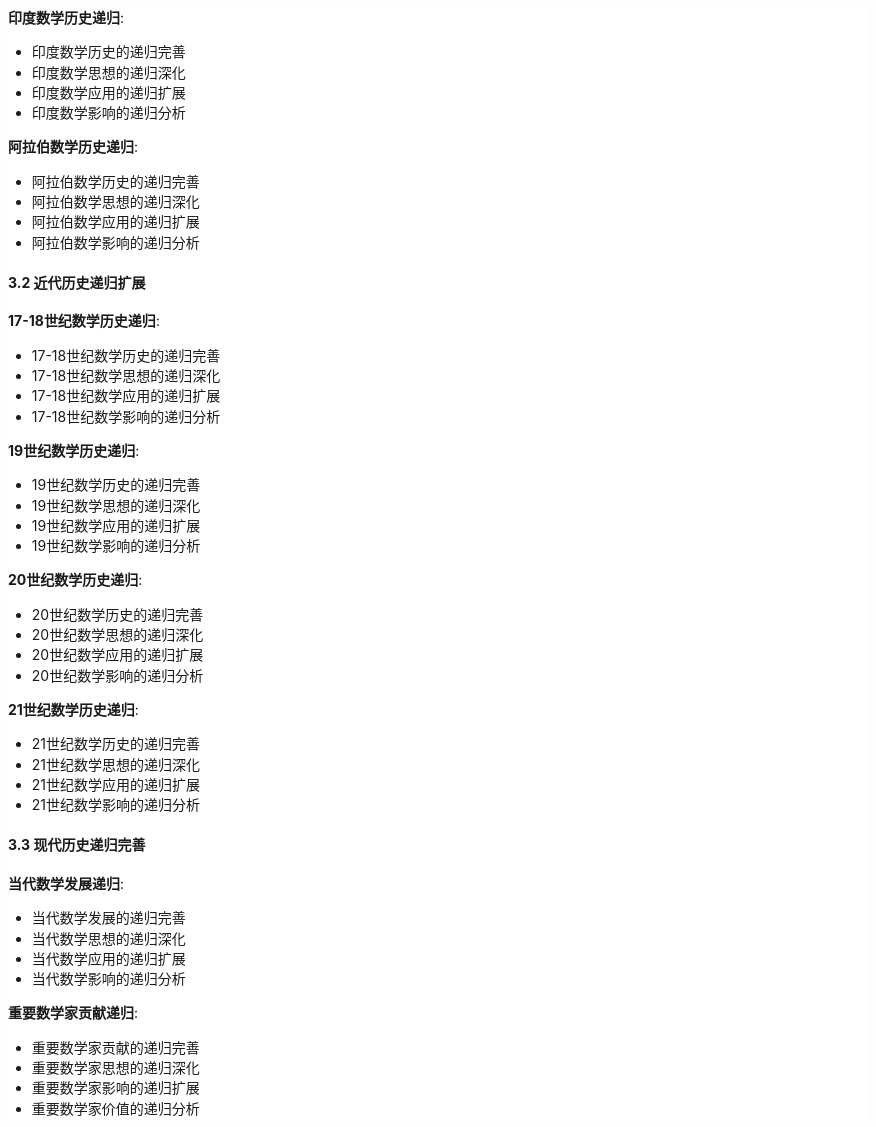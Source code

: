 **印度数学历史递归**:

- 印度数学历史的递归完善
- 印度数学思想的递归深化
- 印度数学应用的递归扩展
- 印度数学影响的递归分析

**阿拉伯数学历史递归**:

- 阿拉伯数学历史的递归完善
- 阿拉伯数学思想的递归深化
- 阿拉伯数学应用的递归扩展
- 阿拉伯数学影响的递归分析

#### 3.2 近代历史递归扩展

**17-18世纪数学历史递归**:

- 17-18世纪数学历史的递归完善
- 17-18世纪数学思想的递归深化
- 17-18世纪数学应用的递归扩展
- 17-18世纪数学影响的递归分析

**19世纪数学历史递归**:

- 19世纪数学历史的递归完善
- 19世纪数学思想的递归深化
- 19世纪数学应用的递归扩展
- 19世纪数学影响的递归分析

**20世纪数学历史递归**:

- 20世纪数学历史的递归完善
- 20世纪数学思想的递归深化
- 20世纪数学应用的递归扩展
- 20世纪数学影响的递归分析

**21世纪数学历史递归**:

- 21世纪数学历史的递归完善
- 21世纪数学思想的递归深化
- 21世纪数学应用的递归扩展
- 21世纪数学影响的递归分析

#### 3.3 现代历史递归完善

**当代数学发展递归**:

- 当代数学发展的递归完善
- 当代数学思想的递归深化
- 当代数学应用的递归扩展
- 当代数学影响的递归分析

**重要数学家贡献递归**:

- 重要数学家贡献的递归完善
- 重要数学家思想的递归深化
- 重要数学家影响的递归扩展
- 重要数学家价值的递归分析

